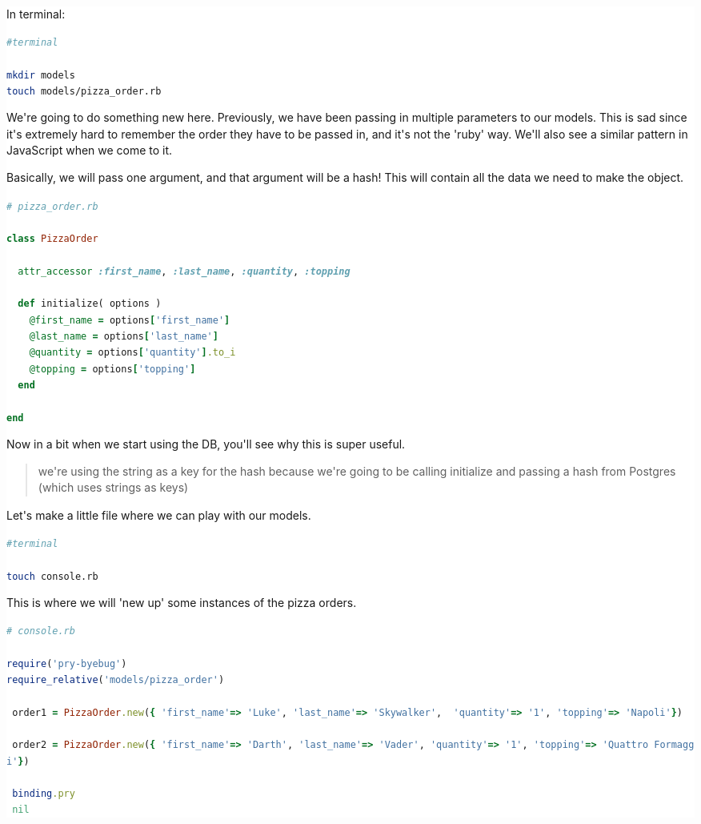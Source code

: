 In terminal:

```bash
#terminal

mkdir models
touch models/pizza_order.rb
```

We're going to do something new here. Previously, we have been passing in multiple parameters to our models. This is sad since it's extremely hard to remember the order they have to be passed in, and it's not the 'ruby' way. We'll also see a similar pattern in JavaScript when we come to it.

Basically, we will pass one argument, and that argument will be a hash! This will contain all the data we need to make the object.

```ruby
# pizza_order.rb

class PizzaOrder

  attr_accessor :first_name, :last_name, :quantity, :topping

  def initialize( options )
    @first_name = options['first_name']
    @last_name = options['last_name']
    @quantity = options['quantity'].to_i
    @topping = options['topping']
  end

end
```

Now in a bit when we start using the DB, you'll see why this is super useful.

> we're using the string as a key for the hash because we're going to be calling initialize and passing a hash from Postgres (which uses strings as keys)

Let's make a little file where we can play with our models.

```bash
#terminal

touch console.rb
```

This is where we will 'new up' some instances of the pizza orders.

```ruby
# console.rb

require('pry-byebug')
require_relative('models/pizza_order')

 order1 = PizzaOrder.new({ 'first_name'=> 'Luke', 'last_name'=> 'Skywalker',  'quantity'=> '1', 'topping'=> 'Napoli'})

 order2 = PizzaOrder.new({ 'first_name'=> 'Darth', 'last_name'=> 'Vader', 'quantity'=> '1', 'topping'=> 'Quattro Formaggi'})

 binding.pry
 nil
```
